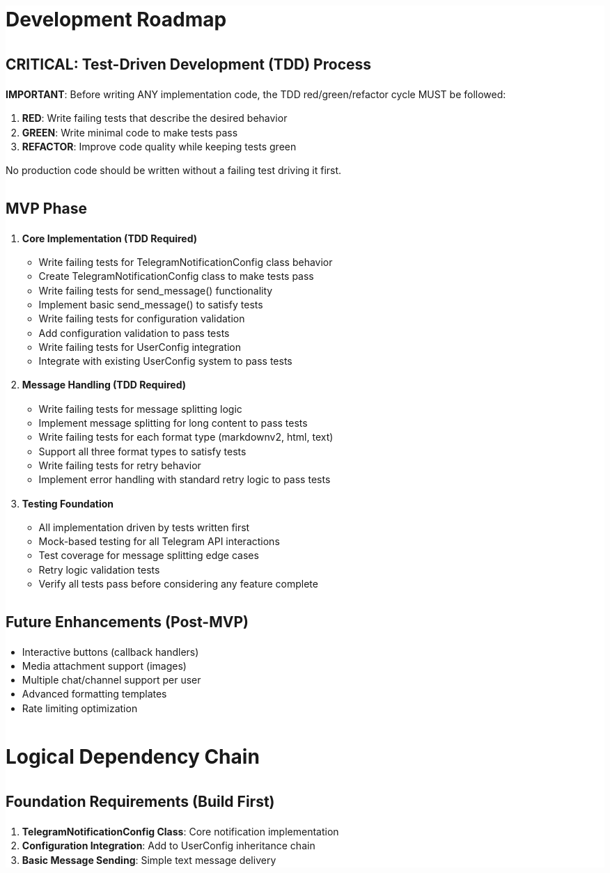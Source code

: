 # Development Roadmap

## CRITICAL: Test-Driven Development (TDD) Process
**IMPORTANT**: Before writing ANY implementation code, the TDD red/green/refactor cycle MUST be followed:
1. **RED**: Write failing tests that describe the desired behavior
2. **GREEN**: Write minimal code to make tests pass
3. **REFACTOR**: Improve code quality while keeping tests green

No production code should be written without a failing test driving it first.

## MVP Phase
1. **Core Implementation (TDD Required)**
   - Write failing tests for TelegramNotificationConfig class behavior
   - Create TelegramNotificationConfig class to make tests pass
   - Write failing tests for send_message() functionality
   - Implement basic send_message() to satisfy tests
   - Write failing tests for configuration validation
   - Add configuration validation to pass tests
   - Write failing tests for UserConfig integration
   - Integrate with existing UserConfig system to pass tests

2. **Message Handling (TDD Required)**
   - Write failing tests for message splitting logic
   - Implement message splitting for long content to pass tests
   - Write failing tests for each format type (markdownv2, html, text)
   - Support all three format types to satisfy tests
   - Write failing tests for retry behavior
   - Implement error handling with standard retry logic to pass tests

3. **Testing Foundation**
   - All implementation driven by tests written first
   - Mock-based testing for all Telegram API interactions
   - Test coverage for message splitting edge cases
   - Retry logic validation tests
   - Verify all tests pass before considering any feature complete

## Future Enhancements (Post-MVP)
- Interactive buttons (callback handlers)
- Media attachment support (images)
- Multiple chat/channel support per user
- Advanced formatting templates
- Rate limiting optimization

# Logical Dependency Chain

## Foundation Requirements (Build First)
1. **TelegramNotificationConfig Class**: Core notification implementation
2. **Configuration Integration**: Add to UserConfig inheritance chain
3. **Basic Message Sending**: Simple text message delivery
